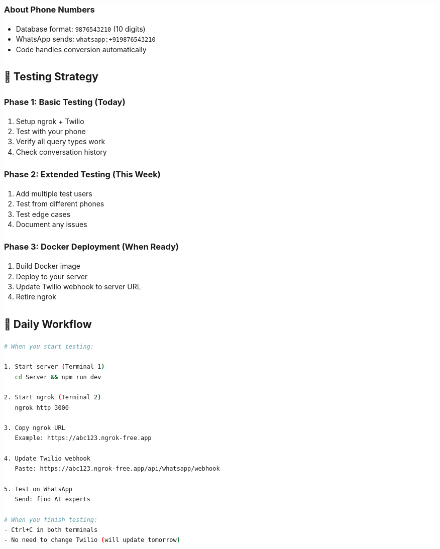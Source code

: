 ### About Phone Numbers
- Database format: `9876543210` (10 digits)
- WhatsApp sends: `whatsapp:+919876543210`
- Code handles conversion automatically

## 🧪 Testing Strategy

### Phase 1: Basic Testing (Today)
1. Setup ngrok + Twilio
2. Test with your phone
3. Verify all query types work
4. Check conversation history

### Phase 2: Extended Testing (This Week)
1. Add multiple test users
2. Test from different phones
3. Test edge cases
4. Document any issues

### Phase 3: Docker Deployment (When Ready)
1. Build Docker image
2. Deploy to your server
3. Update Twilio webhook to server URL
4. Retire ngrok

## 🔄 Daily Workflow

```bash
# When you start testing:

1. Start server (Terminal 1)
   cd Server && npm run dev

2. Start ngrok (Terminal 2)
   ngrok http 3000

3. Copy ngrok URL
   Example: https://abc123.ngrok-free.app

4. Update Twilio webhook
   Paste: https://abc123.ngrok-free.app/api/whatsapp/webhook

5. Test on WhatsApp
   Send: find AI experts

# When you finish testing:
- Ctrl+C in both terminals
- No need to change Twilio (will update tomorrow)
```
